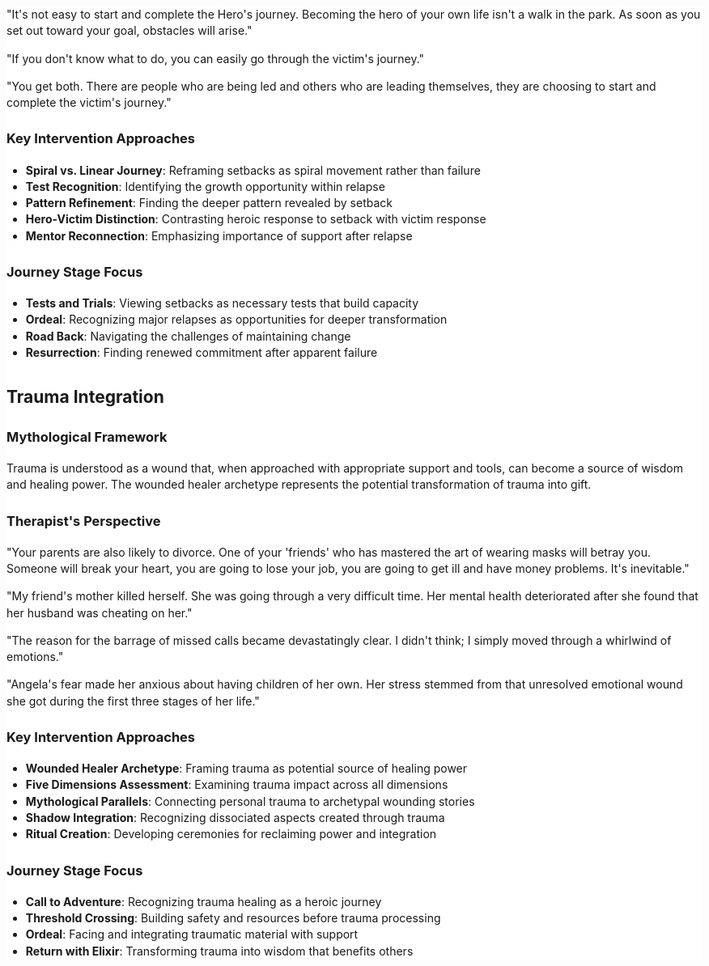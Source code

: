 "It's not easy to start and complete the Hero's journey. Becoming the hero of your own life isn't a walk in the park. As soon as you set out toward your goal, obstacles will arise."

"If you don't know what to do, you can easily go through the victim's journey."

"You get both. There are people who are being led and others who are leading themselves, they are choosing to start and complete the victim's journey."

### Key Intervention Approaches
- **Spiral vs. Linear Journey**: Reframing setbacks as spiral movement rather than failure
- **Test Recognition**: Identifying the growth opportunity within relapse
- **Pattern Refinement**: Finding the deeper pattern revealed by setback
- **Hero-Victim Distinction**: Contrasting heroic response to setback with victim response
- **Mentor Reconnection**: Emphasizing importance of support after relapse

### Journey Stage Focus
- **Tests and Trials**: Viewing setbacks as necessary tests that build capacity
- **Ordeal**: Recognizing major relapses as opportunities for deeper transformation
- **Road Back**: Navigating the challenges of maintaining change
- **Resurrection**: Finding renewed commitment after apparent failure

## Trauma Integration

### Mythological Framework
Trauma is understood as a wound that, when approached with appropriate support and tools, can become a source of wisdom and healing power. The wounded healer archetype represents the potential transformation of trauma into gift.

### Therapist's Perspective
"Your parents are also likely to divorce. One of your 'friends' who has mastered the art of wearing masks will betray you. Someone will break your heart, you are going to lose your job, you are going to get ill and have money problems. It's inevitable."

"My friend's mother killed herself. She was going through a very difficult time. Her mental health deteriorated after she found that her husband was cheating on her."

"The reason for the barrage of missed calls became devastatingly clear. I didn't think; I simply moved through a whirlwind of emotions."

"Angela's fear made her anxious about having children of her own. Her stress stemmed from that unresolved emotional wound she got during the first three stages of her life."

### Key Intervention Approaches
- **Wounded Healer Archetype**: Framing trauma as potential source of healing power
- **Five Dimensions Assessment**: Examining trauma impact across all dimensions
- **Mythological Parallels**: Connecting personal trauma to archetypal wounding stories
- **Shadow Integration**: Recognizing dissociated aspects created through trauma
- **Ritual Creation**: Developing ceremonies for reclaiming power and integration

### Journey Stage Focus
- **Call to Adventure**: Recognizing trauma healing as a heroic journey
- **Threshold Crossing**: Building safety and resources before trauma processing
- **Ordeal**: Facing and integrating traumatic material with support
- **Return with Elixir**: Transforming trauma into wisdom that benefits others

